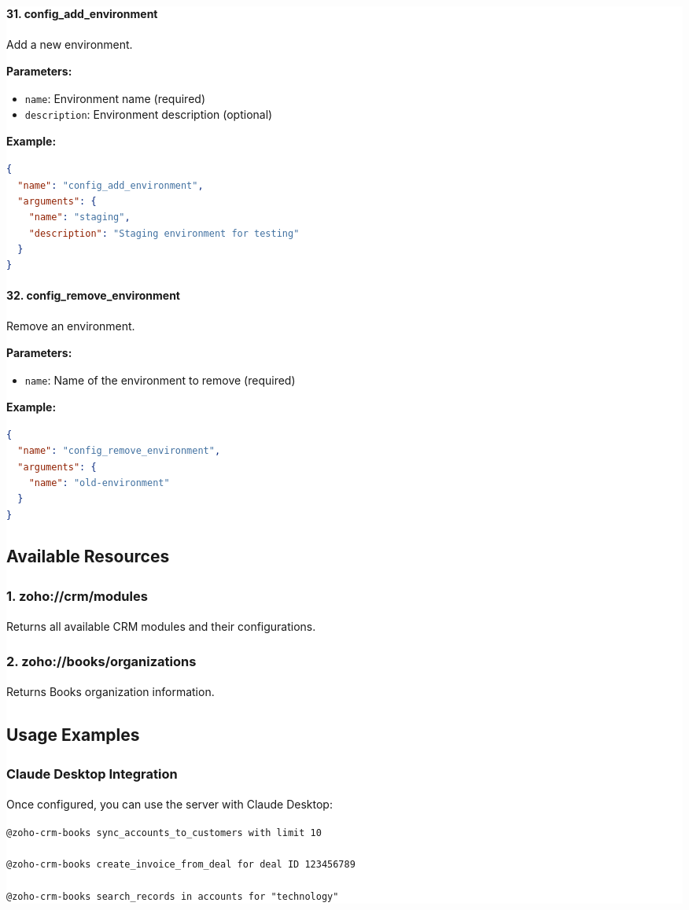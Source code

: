 #### 31. config_add_environment
Add a new environment.

**Parameters:**
- `name`: Environment name (required)
- `description`: Environment description (optional)

**Example:**
```json
{
  "name": "config_add_environment",
  "arguments": {
    "name": "staging",
    "description": "Staging environment for testing"
  }
}
```

#### 32. config_remove_environment
Remove an environment.

**Parameters:**
- `name`: Name of the environment to remove (required)

**Example:**
```json
{
  "name": "config_remove_environment",
  "arguments": {
    "name": "old-environment"
  }
}
```

## Available Resources

### 1. zoho://crm/modules
Returns all available CRM modules and their configurations.

### 2. zoho://books/organizations
Returns Books organization information.

## Usage Examples

### Claude Desktop Integration

Once configured, you can use the server with Claude Desktop:

```
@zoho-crm-books sync_accounts_to_customers with limit 10

@zoho-crm-books create_invoice_from_deal for deal ID 123456789

@zoho-crm-books search_records in accounts for "technology"
```
